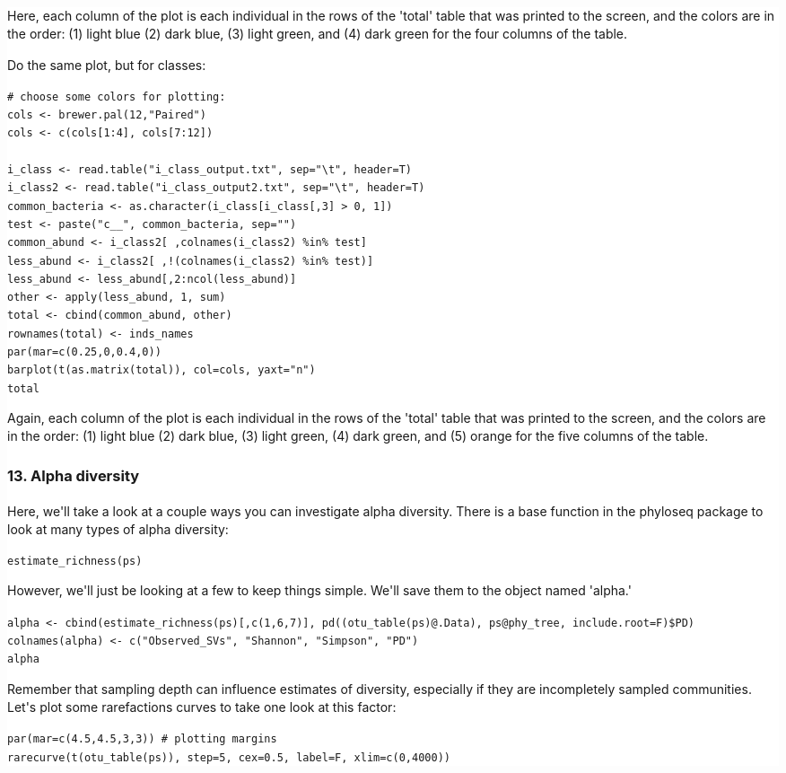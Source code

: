 Here, each column of the plot is each individual in the rows of the 'total' table that was printed to the screen, and the
colors are in the order: (1) light blue (2) dark blue, (3) light green, and (4) dark green for the four columns of the table.

Do the same plot, but for classes:

    # choose some colors for plotting:
    cols <- brewer.pal(12,"Paired")
    cols <- c(cols[1:4], cols[7:12])
    
    i_class <- read.table("i_class_output.txt", sep="\t", header=T)
    i_class2 <- read.table("i_class_output2.txt", sep="\t", header=T)
    common_bacteria <- as.character(i_class[i_class[,3] > 0, 1])
    test <- paste("c__", common_bacteria, sep="")
    common_abund <- i_class2[ ,colnames(i_class2) %in% test]
    less_abund <- i_class2[ ,!(colnames(i_class2) %in% test)]
    less_abund <- less_abund[,2:ncol(less_abund)]
    other <- apply(less_abund, 1, sum)
    total <- cbind(common_abund, other)
    rownames(total) <- inds_names
    par(mar=c(0.25,0,0.4,0))
    barplot(t(as.matrix(total)), col=cols, yaxt="n")
    total
  
Again, each column of the plot is each individual in the rows of the 'total' table that was printed to the screen, and the
colors are in the order: (1) light blue (2) dark blue, (3) light green, (4) dark green, and (5) orange for the five columns
of the table.

### 13. Alpha diversity

Here, we'll take a look at a couple ways you can investigate alpha diversity. There is a base function in the phyloseq 
package to look at many types of alpha diversity:

	estimate_richness(ps)

However, we'll just be looking at a few to keep things simple. We'll save them to the object named 'alpha.'
	
	alpha <- cbind(estimate_richness(ps)[,c(1,6,7)], pd((otu_table(ps)@.Data), ps@phy_tree, include.root=F)$PD)
	colnames(alpha) <- c("Observed_SVs", "Shannon", "Simpson", "PD")
	alpha

Remember that sampling depth can influence estimates of diversity, especially if they are incompletely sampled communities.
Let's plot some rarefactions curves to take one look at this factor:

	par(mar=c(4.5,4.5,3,3)) # plotting margins
	rarecurve(t(otu_table(ps)), step=5, cex=0.5, label=F, xlim=c(0,4000))
